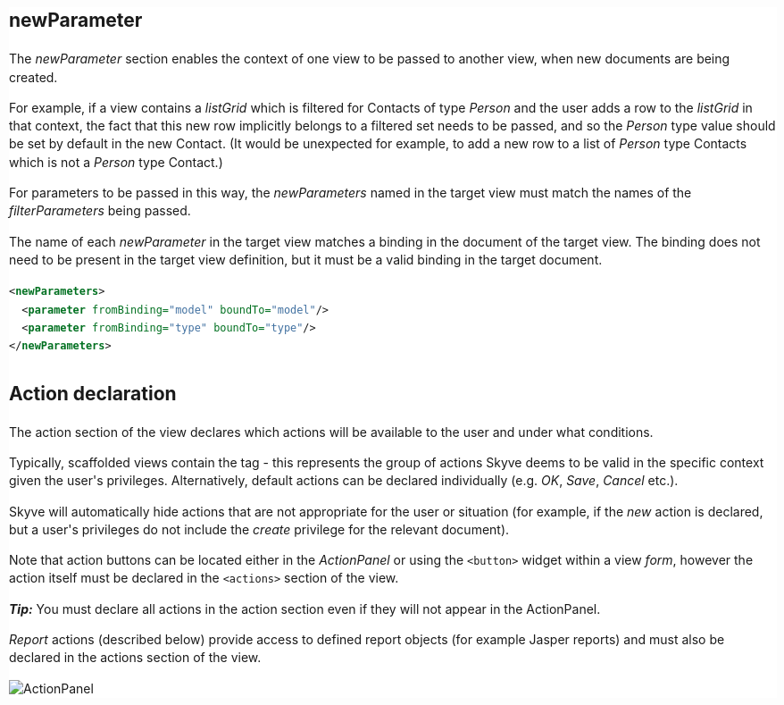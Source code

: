 ## newParameter

The *newParameter* section enables the context of one view to be passed
to another view, when new documents are being created.

For example, if a view contains a *listGrid* which is filtered for
Contacts of type *Person* and the user adds a row to the *listGrid* in
that context, the fact that this new row implicitly belongs to a
filtered set needs to be passed, and so the *Person* type value should
be set by default in the new Contact. (It would be unexpected for
example, to add a new row to a list of *Person* type Contacts which is
not a *Person* type Contact.)

For parameters to be passed in this way, the *newParameters* named in
the target view must match the names of the *filterParameters* being
passed.

The name of each *newParameter* in the target view matches a binding in
the document of the target view. The binding does not need to be present
in the target view definition, but it must be a valid binding in the
target document.

```xml
<newParameters>
  <parameter fromBinding="model" boundTo="model"/>
  <parameter fromBinding="type" boundTo="type"/>
</newParameters>
```

## Action declaration

The action section of the view declares which actions will be available
to the user and under what conditions.

Typically, scaffolded views contain the _<defaults/>_ tag - this represents the group of actions Skyve deems to be valid in the specific context given the user's privileges. Alternatively, default actions can be declared individually (e.g. *OK*,
*Save*, *Cancel* etc.).

Skyve will automatically hide actions that are not appropriate for the user or situation (for example, if the *new* action is declared, 
but a user's privileges do not include the _create_ privilege for the relevant document).

Note that action buttons can be located either in the *ActionPanel* or using the `<button>` widget within a view _form_, however the action itself must be declared
in the `<actions>` section of the view.

***Tip:*** You must declare all actions in the action section even if
they will not appear in the ActionPanel.

*Report* actions (described below) provide access to defined report
objects (for example Jasper reports) and must also be declared in the actions section of the view.

![ActionPanel ](../assets/images/views/image132.png "ActionPanel including Implicit, Custom and Report actions")
